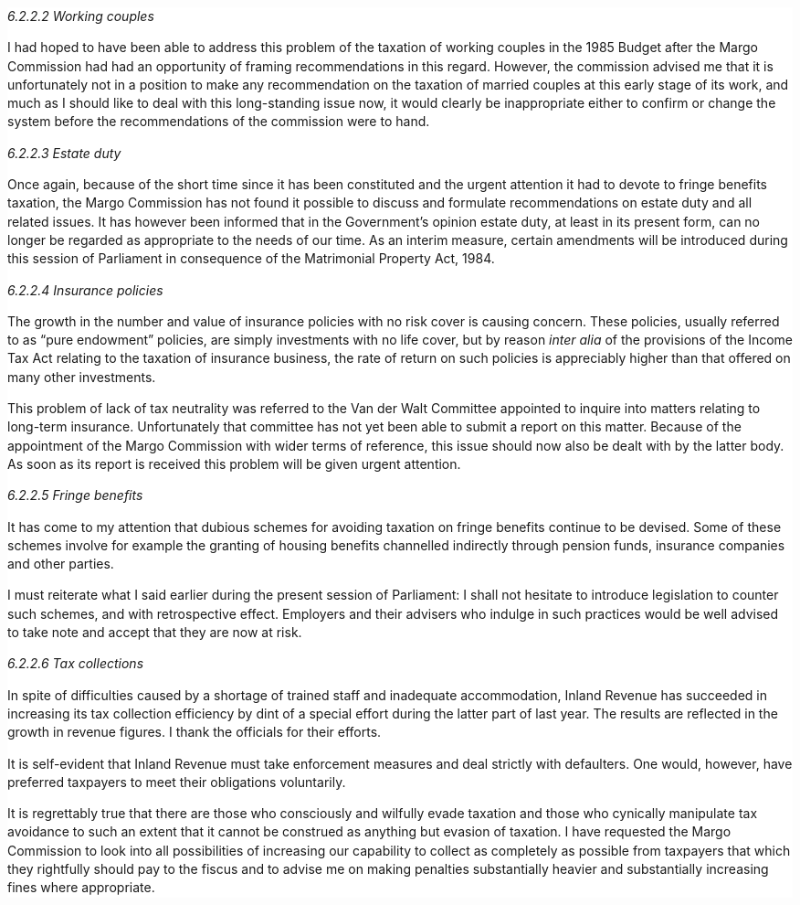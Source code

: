 <p><i>6.2.2.2 Working couples</i></p>

<p>I had hoped to have been able to address this problem of the taxation of working couples in the 1985 Budget after the Margo Commission had had an opportunity of framing recommendations in this regard. However, the commission advised me that it is unfortunately not in a position to make any recommendation on the taxation of married couples at this early stage of its work, and much as I should like to deal with this long-standing issue now, it would clearly be inappropriate either to confirm or change the system before the recommendations of the commission were to hand.</p>

<p><i>6.2.2.3 Estate duty</i></p>

<p>Once again, because of the short time since it has been constituted and the urgent attention it had to devote to fringe benefits taxation, the Margo Commission has not found it possible to discuss and formulate recommendations on estate duty and all related issues. It has however been informed that in the Government&#x2019;s opinion estate duty, at least in its present form, can no longer be regarded as appropriate to the needs of our time. As an interim measure, certain amendments will be introduced during this session of Parliament in consequence of the Matrimonial Property Act, 1984.</p>

<p><i>6.2.2.4 Insurance policies</i></p>

<p>The growth in the number and value of insurance policies with no risk cover is causing concern. These policies, usually referred to as &#x201C;pure endowment&#x201D; policies, are simply investments with no life cover, but by reason <i>inter alia</i> of the provisions of the Income Tax Act relating to the taxation of insurance business, the rate of return on such policies is appreciably higher than that offered on many other investments.</p>

<p>This problem of lack of tax neutrality was referred to the Van der Walt Committee appointed to inquire into matters relating to long-term insurance. Unfortunately that committee has not yet been able to submit a report on this matter. Because of the appointment of the Margo Commission with wider terms of reference, this issue should now also be dealt with by the latter body. As soon as its report is received this problem will be given urgent attention.</p>

<p><i>6.2.2.5 Fringe benefits</i></p>

<p>It has come to my attention that dubious schemes for avoiding taxation on fringe benefits continue to be devised. Some of these schemes involve for example the granting of housing benefits channelled indirectly through pension funds, insurance companies and other parties.</p>

<p>I must reiterate what I said earlier during the present session of Parliament: I shall not hesitate to introduce legislation to counter such schemes, and with retrospective effect. Employers and their advisers who indulge in such practices would be well advised to take note and accept that they are now at risk.</p>

<p><i>6.2.2.6 Tax collections</i></p>

<p>In spite of difficulties caused by a shortage of trained staff and inadequate accommodation, Inland Revenue has succeeded in increasing its tax collection efficiency by dint of a special effort during the latter part of last year. The results are reflected in the growth in revenue figures. I thank the officials for their efforts.</p>

<p>It is self-evident that Inland Revenue must take enforcement measures and deal strictly with defaulters. One would, however, have preferred taxpayers to meet their obligations voluntarily.</p>

<p>It is regrettably true that there are those who consciously and wilfully evade taxation and those who cynically manipulate tax avoidance to such an extent that it cannot be construed as anything but evasion of taxation. I have requested the Margo Commission <span class="col_2993-2994" refersTo="page_0209"/>to look into all possibilities of increasing our capability to collect as completely as possible from taxpayers that which they rightfully should pay to the fiscus and to advise me on making penalties substantially heavier and substantially increasing fines where appropriate.</p>
